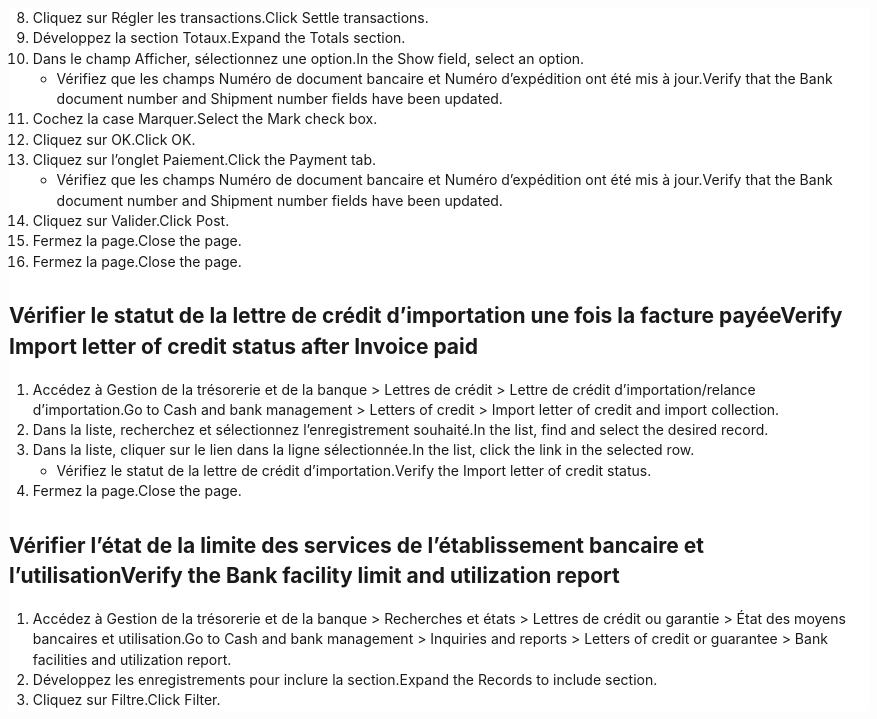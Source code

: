 8. <span data-ttu-id="4b25f-225">Cliquez sur Régler les transactions.</span><span class="sxs-lookup"><span data-stu-id="4b25f-225">Click Settle transactions.</span></span>
9. <span data-ttu-id="4b25f-226">Développez la section Totaux.</span><span class="sxs-lookup"><span data-stu-id="4b25f-226">Expand the Totals section.</span></span>
10. <span data-ttu-id="4b25f-227">Dans le champ Afficher, sélectionnez une option.</span><span class="sxs-lookup"><span data-stu-id="4b25f-227">In the Show field, select an option.</span></span>
    * <span data-ttu-id="4b25f-228">Vérifiez que les champs Numéro de document bancaire et Numéro d’expédition ont été mis à jour.</span><span class="sxs-lookup"><span data-stu-id="4b25f-228">Verify that the Bank document number and Shipment number fields have been updated.</span></span>  
11. <span data-ttu-id="4b25f-229">Cochez la case Marquer.</span><span class="sxs-lookup"><span data-stu-id="4b25f-229">Select the Mark check box.</span></span>
12. <span data-ttu-id="4b25f-230">Cliquez sur OK.</span><span class="sxs-lookup"><span data-stu-id="4b25f-230">Click OK.</span></span>
13. <span data-ttu-id="4b25f-231">Cliquez sur l’onglet Paiement.</span><span class="sxs-lookup"><span data-stu-id="4b25f-231">Click the Payment tab.</span></span>
    * <span data-ttu-id="4b25f-232">Vérifiez que les champs Numéro de document bancaire et Numéro d’expédition ont été mis à jour.</span><span class="sxs-lookup"><span data-stu-id="4b25f-232">Verify that the Bank document number and Shipment number fields have been updated.</span></span>  
14. <span data-ttu-id="4b25f-233">Cliquez sur Valider.</span><span class="sxs-lookup"><span data-stu-id="4b25f-233">Click Post.</span></span>
15. <span data-ttu-id="4b25f-234">Fermez la page.</span><span class="sxs-lookup"><span data-stu-id="4b25f-234">Close the page.</span></span>
16. <span data-ttu-id="4b25f-235">Fermez la page.</span><span class="sxs-lookup"><span data-stu-id="4b25f-235">Close the page.</span></span>

## <a name="verify-import-letter-of-credit-status-after-invoice-paid"></a><span data-ttu-id="4b25f-236">Vérifier le statut de la lettre de crédit d’importation une fois la facture payée</span><span class="sxs-lookup"><span data-stu-id="4b25f-236">Verify Import letter of credit status after Invoice paid</span></span>
1. <span data-ttu-id="4b25f-237">Accédez à Gestion de la trésorerie et de la banque > Lettres de crédit > Lettre de crédit d’importation/relance d’importation.</span><span class="sxs-lookup"><span data-stu-id="4b25f-237">Go to Cash and bank management > Letters of credit > Import letter of credit and import collection.</span></span>
2. <span data-ttu-id="4b25f-238">Dans la liste, recherchez et sélectionnez l’enregistrement souhaité.</span><span class="sxs-lookup"><span data-stu-id="4b25f-238">In the list, find and select the desired record.</span></span>
3. <span data-ttu-id="4b25f-239">Dans la liste, cliquer sur le lien dans la ligne sélectionnée.</span><span class="sxs-lookup"><span data-stu-id="4b25f-239">In the list, click the link in the selected row.</span></span>
    * <span data-ttu-id="4b25f-240">Vérifiez le statut de la lettre de crédit d’importation.</span><span class="sxs-lookup"><span data-stu-id="4b25f-240">Verify the Import letter of credit status.</span></span>   
4. <span data-ttu-id="4b25f-241">Fermez la page.</span><span class="sxs-lookup"><span data-stu-id="4b25f-241">Close the page.</span></span>

## <a name="verify-the-bank-facility-limit-and-utilization-report"></a><span data-ttu-id="4b25f-242">Vérifier l’état de la limite des services de l’établissement bancaire et l’utilisation</span><span class="sxs-lookup"><span data-stu-id="4b25f-242">Verify the Bank facility limit and utilization report</span></span>
1. <span data-ttu-id="4b25f-243">Accédez à Gestion de la trésorerie et de la banque > Recherches et états > Lettres de crédit ou garantie > État des moyens bancaires et utilisation.</span><span class="sxs-lookup"><span data-stu-id="4b25f-243">Go to Cash and bank management > Inquiries and reports > Letters of credit or guarantee > Bank facilities and utilization report.</span></span>
2. <span data-ttu-id="4b25f-244">Développez les enregistrements pour inclure la section.</span><span class="sxs-lookup"><span data-stu-id="4b25f-244">Expand the Records to include section.</span></span>
3. <span data-ttu-id="4b25f-245">Cliquez sur Filtre.</span><span class="sxs-lookup"><span data-stu-id="4b25f-245">Click Filter.</span></span>